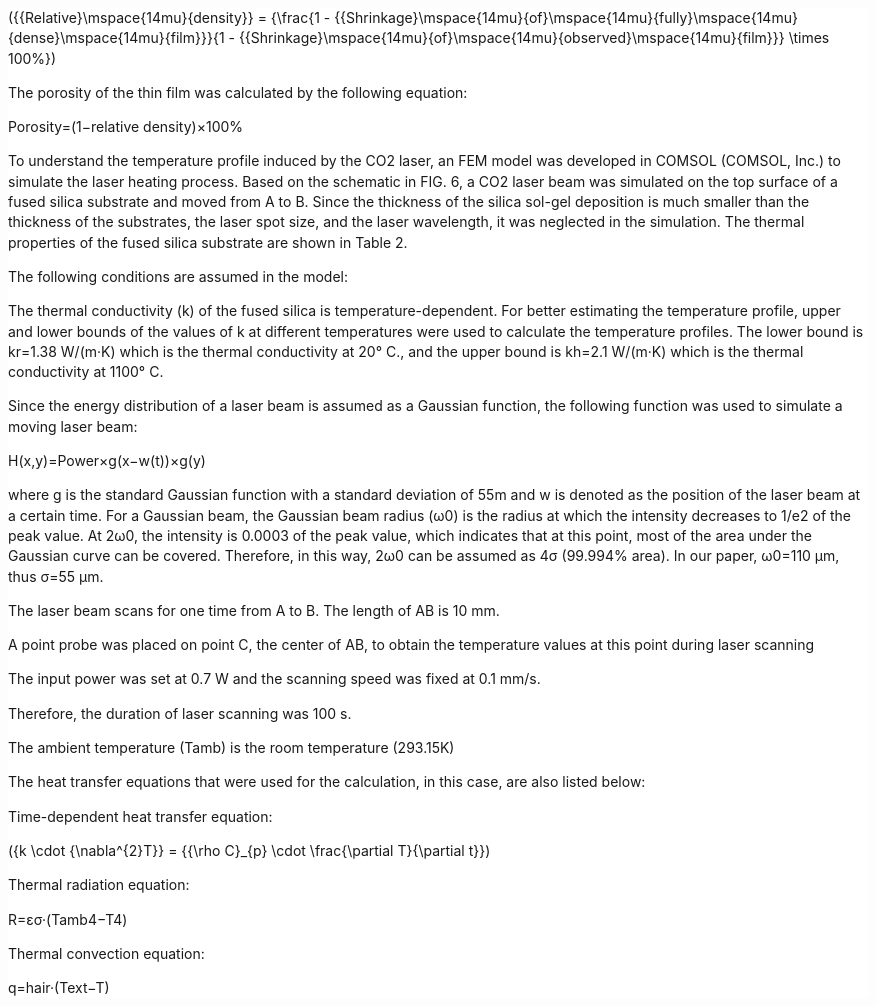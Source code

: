 \({{Relative}\mspace{14mu}{density}} = {\frac{1 - {{Shrinkage}\mspace{14mu}{of}\mspace{14mu}{fully}\mspace{14mu}{dense}\mspace{14mu}{film}}}{1 - {{Shrinkage}\mspace{14mu}{of}\mspace{14mu}{observed}\mspace{14mu}{film}}} \times 100\%}\)

The porosity of the thin film was calculated by the following equation:

Porosity=(1−relative density)×100%

To understand the temperature profile induced by the CO2 laser, an FEM model was developed in COMSOL (COMSOL, Inc.) to simulate the laser heating process. Based on the schematic in FIG. 6, a CO2 laser beam was simulated on the top surface of a fused silica substrate and moved from A to B. Since the thickness of the silica sol-gel deposition is much smaller than the thickness of the substrates, the laser spot size, and the laser wavelength, it was neglected in the simulation. The thermal properties of the fused silica substrate are shown in Table 2.

The following conditions are assumed in the model:

The thermal conductivity (k) of the fused silica is temperature-dependent. For better estimating the temperature profile, upper and lower bounds of the values of k at different temperatures were used to calculate the temperature profiles. The lower bound is kr=1.38 W/(m·K) which is the thermal conductivity at 20° C., and the upper bound is kh=2.1 W/(m·K) which is the thermal conductivity at 1100° C.

Since the energy distribution of a laser beam is assumed as a Gaussian function, the following function was used to simulate a moving laser beam:

H(x,y)=Power×g(x−w(t))×g(y)

where g is the standard Gaussian function with a standard deviation of 55m and w is denoted as the position of the laser beam at a certain time. For a Gaussian beam, the Gaussian beam radius (ω0) is the radius at which the intensity decreases to 1/e2 of the peak value. At 2ω0, the intensity is 0.0003 of the peak value, which indicates that at this point, most of the area under the Gaussian curve can be covered. Therefore, in this way, 2ω0 can be assumed as 4σ (99.994% area). In our paper, ω0=110 μm, thus σ=55 μm.

The laser beam scans for one time from A to B. The length of AB is 10 mm.

A point probe was placed on point C, the center of AB, to obtain the temperature values at this point during laser scanning

The input power was set at 0.7 W and the scanning speed was fixed at 0.1 mm/s.

Therefore, the duration of laser scanning was 100 s.

The ambient temperature (Tamb) is the room temperature (293.15K)

The heat transfer equations that were used for the calculation, in this case, are also listed below:

Time-dependent heat transfer equation:

\({k \cdot {\nabla^{2}T}} = {{\rho C}_{p} \cdot \frac{\partial T}{\partial t}}\)

Thermal radiation equation:

R=εσ·(Tamb4−T4)

Thermal convection equation:

q=hair·(Text−T)
